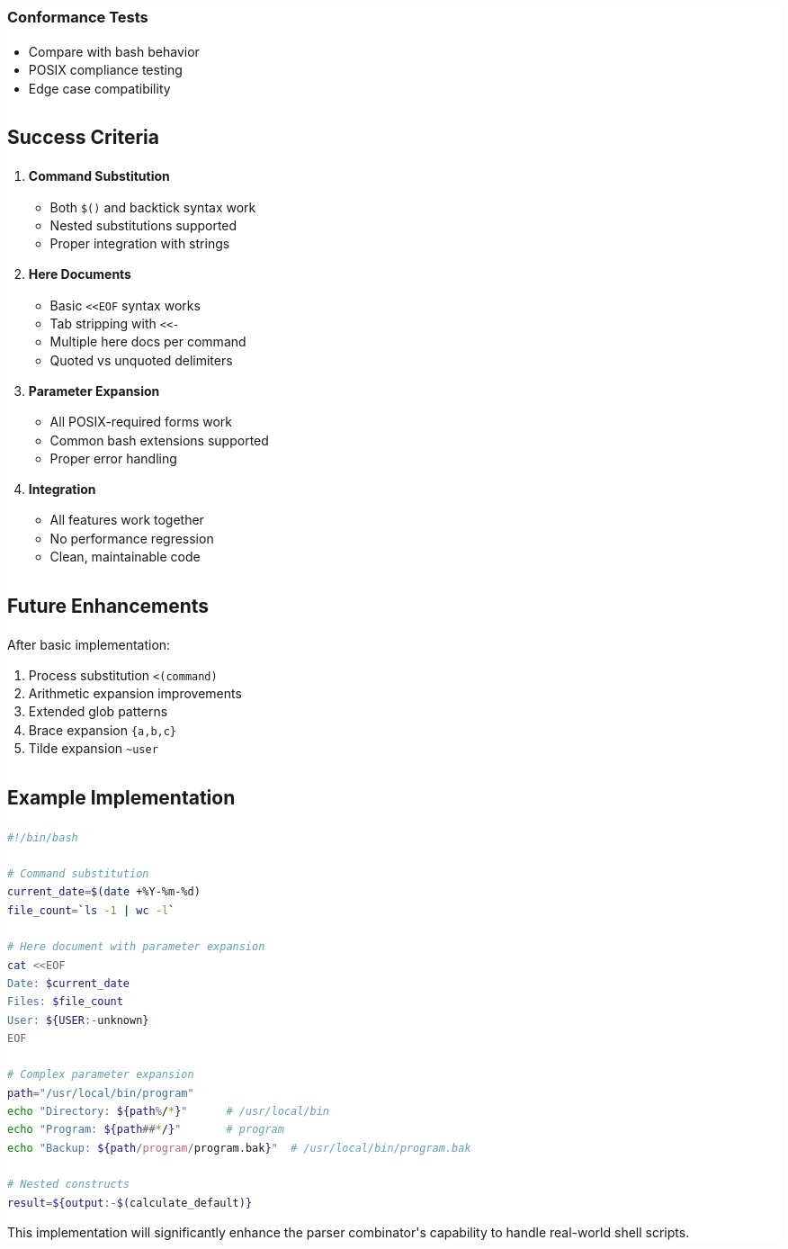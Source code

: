 ### Conformance Tests
- Compare with bash behavior
- POSIX compliance testing
- Edge case compatibility

## Success Criteria

1. **Command Substitution**
   - Both `$()` and backtick syntax work
   - Nested substitutions supported
   - Proper integration with strings

2. **Here Documents**
   - Basic `<<EOF` syntax works
   - Tab stripping with `<<-`
   - Multiple here docs per command
   - Quoted vs unquoted delimiters

3. **Parameter Expansion**
   - All POSIX-required forms work
   - Common bash extensions supported
   - Proper error handling

4. **Integration**
   - All features work together
   - No performance regression
   - Clean, maintainable code

## Future Enhancements

After basic implementation:
1. Process substitution `<(command)`
2. Arithmetic expansion improvements
3. Extended glob patterns
4. Brace expansion `{a,b,c}`
5. Tilde expansion `~user`

## Example Implementation

```bash
#!/bin/bash

# Command substitution
current_date=$(date +%Y-%m-%d)
file_count=`ls -1 | wc -l`

# Here document with parameter expansion
cat <<EOF
Date: $current_date
Files: $file_count
User: ${USER:-unknown}
EOF

# Complex parameter expansion
path="/usr/local/bin/program"
echo "Directory: ${path%/*}"      # /usr/local/bin
echo "Program: ${path##*/}"       # program
echo "Backup: ${path/program/program.bak}"  # /usr/local/bin/program.bak

# Nested constructs
result=${output:-$(calculate_default)}
```

This implementation will significantly enhance the parser combinator's capability to handle real-world shell scripts.